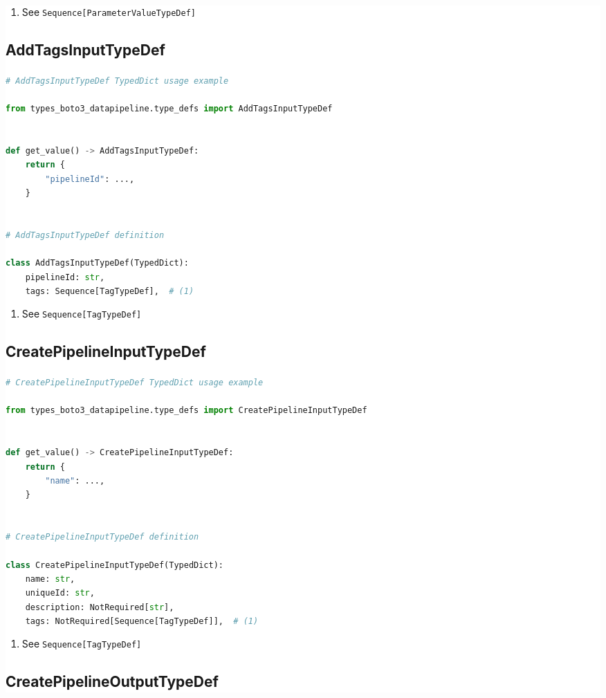 1. See `Sequence[ParameterValueTypeDef]`

## AddTagsInputTypeDef

```python
# AddTagsInputTypeDef TypedDict usage example

from types_boto3_datapipeline.type_defs import AddTagsInputTypeDef


def get_value() -> AddTagsInputTypeDef:
    return {
        "pipelineId": ...,
    }


# AddTagsInputTypeDef definition

class AddTagsInputTypeDef(TypedDict):
    pipelineId: str,
    tags: Sequence[TagTypeDef],  # (1)
```

1. See `Sequence[TagTypeDef]`

## CreatePipelineInputTypeDef

```python
# CreatePipelineInputTypeDef TypedDict usage example

from types_boto3_datapipeline.type_defs import CreatePipelineInputTypeDef


def get_value() -> CreatePipelineInputTypeDef:
    return {
        "name": ...,
    }


# CreatePipelineInputTypeDef definition

class CreatePipelineInputTypeDef(TypedDict):
    name: str,
    uniqueId: str,
    description: NotRequired[str],
    tags: NotRequired[Sequence[TagTypeDef]],  # (1)
```

1. See `Sequence[TagTypeDef]`

## CreatePipelineOutputTypeDef
